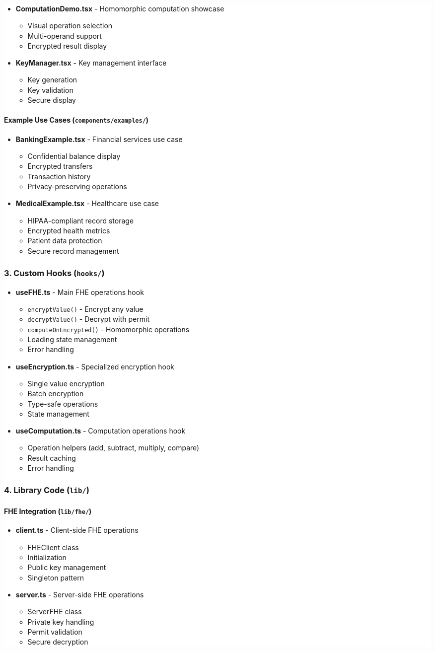 - **ComputationDemo.tsx** - Homomorphic computation showcase
  - Visual operation selection
  - Multi-operand support
  - Encrypted result display

- **KeyManager.tsx** - Key management interface
  - Key generation
  - Key validation
  - Secure display

#### Example Use Cases (`components/examples/`)
- **BankingExample.tsx** - Financial services use case
  - Confidential balance display
  - Encrypted transfers
  - Transaction history
  - Privacy-preserving operations

- **MedicalExample.tsx** - Healthcare use case
  - HIPAA-compliant record storage
  - Encrypted health metrics
  - Patient data protection
  - Secure record management

### 3. Custom Hooks (`hooks/`)

- **useFHE.ts** - Main FHE operations hook
  - `encryptValue()` - Encrypt any value
  - `decryptValue()` - Decrypt with permit
  - `computeOnEncrypted()` - Homomorphic operations
  - Loading state management
  - Error handling

- **useEncryption.ts** - Specialized encryption hook
  - Single value encryption
  - Batch encryption
  - Type-safe operations
  - State management

- **useComputation.ts** - Computation operations hook
  - Operation helpers (add, subtract, multiply, compare)
  - Result caching
  - Error handling

### 4. Library Code (`lib/`)

#### FHE Integration (`lib/fhe/`)
- **client.ts** - Client-side FHE operations
  - FHEClient class
  - Initialization
  - Public key management
  - Singleton pattern

- **server.ts** - Server-side FHE operations
  - ServerFHE class
  - Private key handling
  - Permit validation
  - Secure decryption
